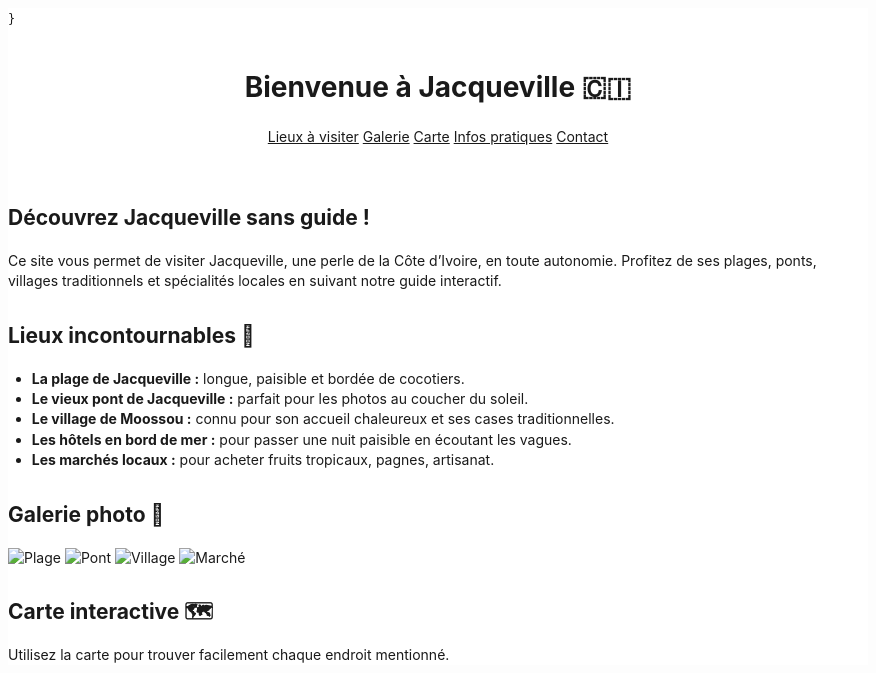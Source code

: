     }
  </style>
</head>
<body>

<header>
  <h1>Bienvenue à Jacqueville 🇨🇮</h1>
  <nav>
    <a href="#lieux">Lieux à visiter</a>
    <a href="#galerie">Galerie</a>
    <a href="#carte">Carte</a>
    <a href="#infos">Infos pratiques</a>
    <a href="#contact">Contact</a>
  </nav>
</header>

<section id="intro">
  <h2>Découvrez Jacqueville sans guide !</h2>
  <p>Ce site vous permet de visiter Jacqueville, une perle de la Côte d’Ivoire, en toute autonomie. Profitez de ses plages, ponts, villages traditionnels et spécialités locales en suivant notre guide interactif.</p>
</section>

<section id="lieux">
  <h2>Lieux incontournables 🧭</h2>
  <ul>
    <li><strong>La plage de Jacqueville :</strong> longue, paisible et bordée de cocotiers.</li>
    <li><strong>Le vieux pont de Jacqueville :</strong> parfait pour les photos au coucher du soleil.</li>
    <li><strong>Le village de Moossou :</strong> connu pour son accueil chaleureux et ses cases traditionnelles.</li>
    <li><strong>Les hôtels en bord de mer :</strong> pour passer une nuit paisible en écoutant les vagues.</li>
    <li><strong>Les marchés locaux :</strong> pour acheter fruits tropicaux, pagnes, artisanat.</li>
  </ul>
</section>

<section id="galerie">
  <h2>Galerie photo 📸</h2>
  <div class="gallery">
    <img src="https://source.unsplash.com/400x300/?beach,cote-d'ivoire" alt="Plage">
    <img src="https://source.unsplash.com/400x300/?bridge,africa" alt="Pont">
    <img src="https://source.unsplash.com/400x300/?village,ivory-coast" alt="Village">
    <img src="https://source.unsplash.com/400x300/?market,africa" alt="Marché">
  </div>
</section>

<section id="carte">
  <h2>Carte interactive 🗺️</h2>
  <p>Utilisez la carte pour trouver facilement chaque endroit mentionné.</p>
  <iframe src="https://www.google.com/maps/d/u/0/embed?mid=1m-pk7MNBMQkljvV34iJaaHU4dnbwR8I&ehbc=2E312F" width="100%" height="480"></iframe>
</section>
